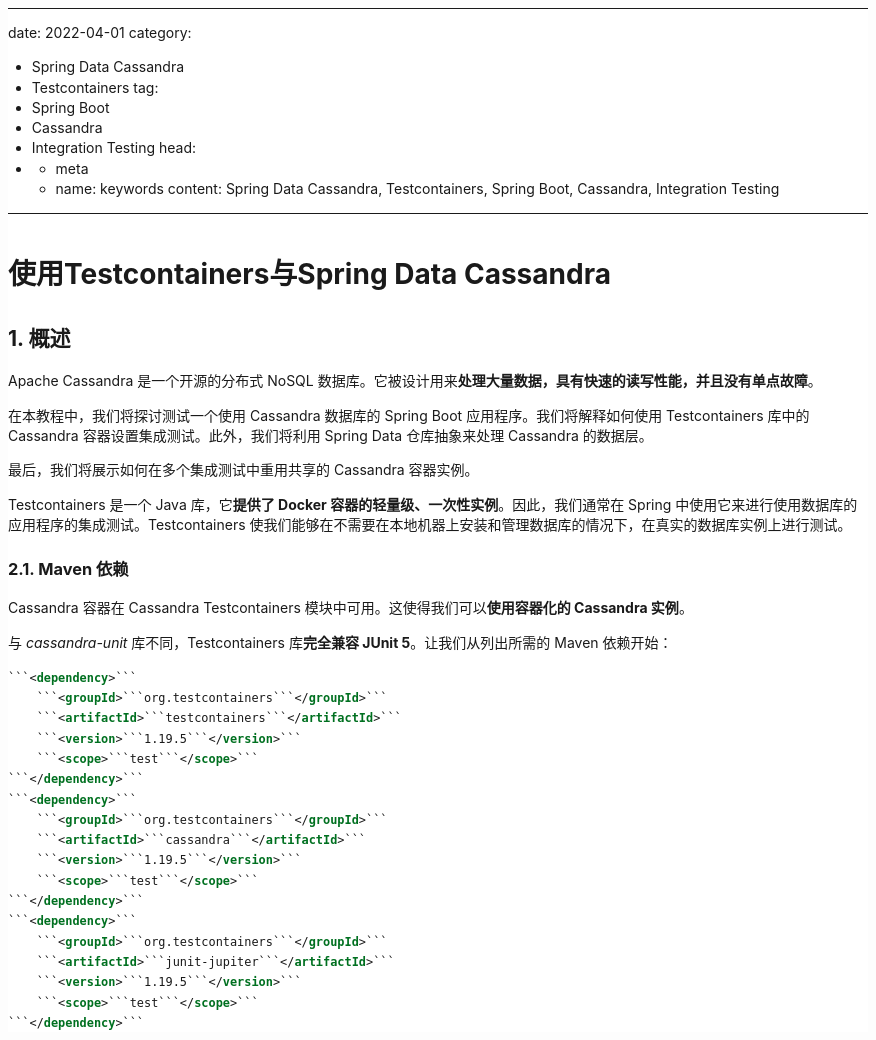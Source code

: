 ---
date: 2022-04-01
category:
  - Spring Data Cassandra
  - Testcontainers
tag:
  - Spring Boot
  - Cassandra
  - Integration Testing
head:
  - - meta
    - name: keywords
      content: Spring Data Cassandra, Testcontainers, Spring Boot, Cassandra, Integration Testing
------
# 使用Testcontainers与Spring Data Cassandra

## 1. 概述

Apache Cassandra 是一个开源的分布式 NoSQL 数据库。它被设计用来**处理大量数据，具有快速的读写性能，并且没有单点故障**。

在本教程中，我们将探讨测试一个使用 Cassandra 数据库的 Spring Boot 应用程序。我们将解释如何使用 Testcontainers 库中的 Cassandra 容器设置集成测试。此外，我们将利用 Spring Data 仓库抽象来处理 Cassandra 的数据层。

最后，我们将展示如何在多个集成测试中重用共享的 Cassandra 容器实例。

Testcontainers 是一个 Java 库，它**提供了 Docker 容器的轻量级、一次性实例**。因此，我们通常在 Spring 中使用它来进行使用数据库的应用程序的集成测试。Testcontainers 使我们能够在不需要在本地机器上安装和管理数据库的情况下，在真实的数据库实例上进行测试。

### 2.1. Maven 依赖

Cassandra 容器在 Cassandra Testcontainers 模块中可用。这使得我们可以**使用容器化的 Cassandra 实例**。

与 _cassandra-unit_ 库不同，Testcontainers 库**完全兼容 JUnit 5**。让我们从列出所需的 Maven 依赖开始：

```xml
```<dependency>```
    ```<groupId>```org.testcontainers```</groupId>```
    ```<artifactId>```testcontainers```</artifactId>```
    ```<version>```1.19.5```</version>```
    ```<scope>```test```</scope>```
```</dependency>```
```<dependency>```
    ```<groupId>```org.testcontainers```</groupId>```
    ```<artifactId>```cassandra```</artifactId>```
    ```<version>```1.19.5```</version>```
    ```<scope>```test```</scope>```
```</dependency>```
```<dependency>```
    ```<groupId>```org.testcontainers```</groupId>```
    ```<artifactId>```junit-jupiter```</artifactId>```
    ```<version>```1.19.5```</version>```
    ```<scope>```test```</scope>```
```</dependency>```
```
